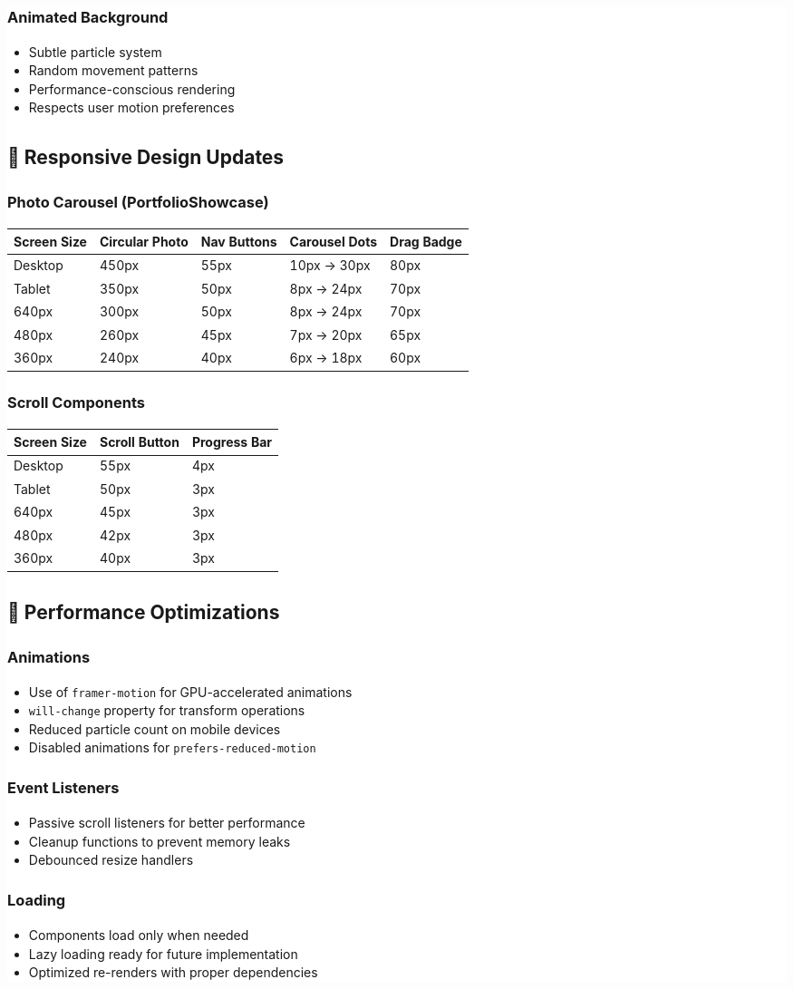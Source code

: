 ### Animated Background
- Subtle particle system
- Random movement patterns
- Performance-conscious rendering
- Respects user motion preferences

## 📱 Responsive Design Updates

### Photo Carousel (PortfolioShowcase)
| Screen Size | Circular Photo | Nav Buttons | Carousel Dots | Drag Badge |
|------------|---------------|-------------|---------------|------------|
| Desktop    | 450px         | 55px        | 10px → 30px   | 80px       |
| Tablet     | 350px         | 50px        | 8px → 24px    | 70px       |
| 640px      | 300px         | 50px        | 8px → 24px    | 70px       |
| 480px      | 260px         | 45px        | 7px → 20px    | 65px       |
| 360px      | 240px         | 40px        | 6px → 18px    | 60px       |

### Scroll Components
| Screen Size | Scroll Button | Progress Bar |
|------------|--------------|--------------|
| Desktop    | 55px         | 4px          |
| Tablet     | 50px         | 3px          |
| 640px      | 45px         | 3px          |
| 480px      | 42px         | 3px          |
| 360px      | 40px         | 3px          |

## 🚀 Performance Optimizations

### Animations
- Use of `framer-motion` for GPU-accelerated animations
- `will-change` property for transform operations
- Reduced particle count on mobile devices
- Disabled animations for `prefers-reduced-motion`

### Event Listeners
- Passive scroll listeners for better performance
- Cleanup functions to prevent memory leaks
- Debounced resize handlers

### Loading
- Components load only when needed
- Lazy loading ready for future implementation
- Optimized re-renders with proper dependencies
